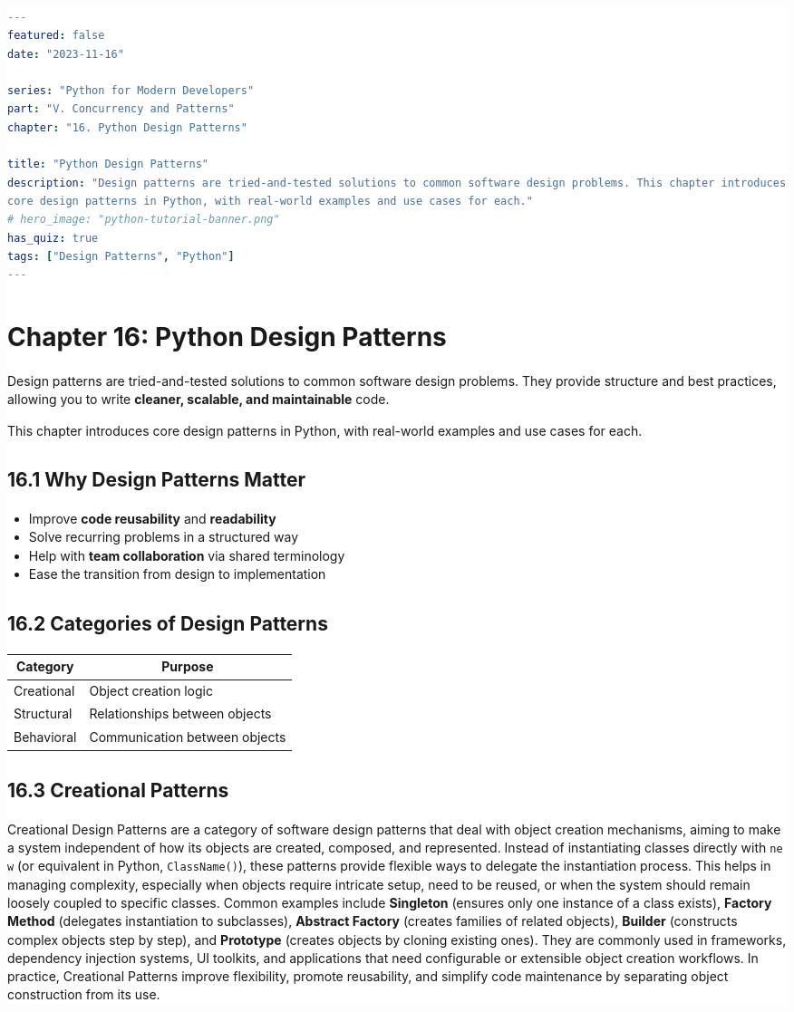 ```yaml
---
featured: false
date: "2023-11-16"

series: "Python for Modern Developers"
part: "V. Concurrency and Patterns"
chapter: "16. Python Design Patterns"

title: "Python Design Patterns"
description: "Design patterns are tried-and-tested solutions to common software design problems. This chapter introduces core design patterns in Python, with real-world examples and use cases for each."
# hero_image: "python-tutorial-banner.png"
has_quiz: true
tags: ["Design Patterns", "Python"]
---
```


# Chapter 16: Python Design Patterns

Design patterns are tried-and-tested solutions to common software design problems. They provide structure and best practices, allowing you to write **cleaner, scalable, and maintainable** code.

This chapter introduces core design patterns in Python, with real-world examples and use cases for each.

## 16.1 Why Design Patterns Matter

* Improve **code reusability** and **readability**
* Solve recurring problems in a structured way
* Help with **team collaboration** via shared terminology
* Ease the transition from design to implementation

## 16.2 Categories of Design Patterns

| Category   | Purpose                       |
| ---------- | ----------------------------- |
| Creational | Object creation logic         |
| Structural | Relationships between objects |
| Behavioral | Communication between objects |

## 16.3 Creational Patterns

Creational Design Patterns are a category of software design patterns that deal with object creation mechanisms, aiming to make a system independent of how its objects are created, composed, and represented. Instead of instantiating classes directly with `new` (or equivalent in Python, `ClassName()`), these patterns provide flexible ways to delegate the instantiation process. This helps in managing complexity, especially when objects require intricate setup, need to be reused, or when the system should remain loosely coupled to specific classes. Common examples include **Singleton** (ensures only one instance of a class exists), **Factory Method** (delegates instantiation to subclasses), **Abstract Factory** (creates families of related objects), **Builder** (constructs complex objects step by step), and **Prototype** (creates objects by cloning existing ones). They are commonly used in frameworks, dependency injection systems, UI toolkits, and applications that need configurable or extensible object creation workflows. In practice, Creational Patterns improve flexibility, promote reusability, and simplify code maintenance by separating object construction from its use.
